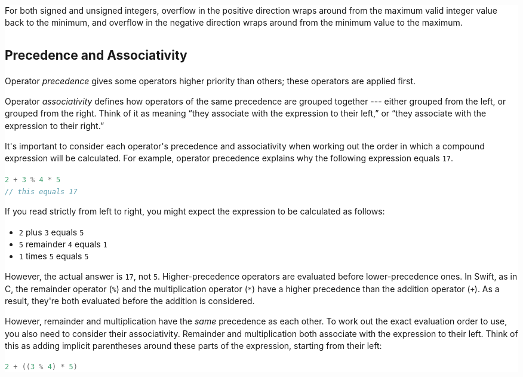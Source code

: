 For both signed and unsigned integers,
overflow in the positive direction
wraps around from the maximum valid integer value back to the minimum,
and overflow in the negative direction
wraps around from the minimum value to the maximum.

## Precedence and Associativity

Operator _precedence_ gives some operators higher priority than others;
these operators are applied first.

Operator _associativity_ defines how operators of the same precedence
are grouped together ---
either grouped from the left, or grouped from the right.
Think of it as meaning “they associate with the expression to their left,”
or “they associate with the expression to their right.”

It's important to consider
each operator's precedence and associativity
when working out the order in which a compound expression will be calculated.
For example,
operator precedence explains why the following expression equals `17`.

```swift
2 + 3 % 4 * 5
// this equals 17
```





If you read strictly from left to right,
you might expect the expression to be calculated as follows:

- `2` plus `3` equals `5`
- `5` remainder `4` equals `1`
- `1` times `5` equals `5`

However, the actual answer is `17`, not `5`.
Higher-precedence operators are evaluated before lower-precedence ones.
In Swift, as in C,
the remainder operator (`%`) and the multiplication operator (`*`)
have a higher precedence than the addition operator (`+`).
As a result, they're both evaluated before the addition is considered.

However, remainder and multiplication have the _same_ precedence as each other.
To work out the exact evaluation order to use,
you also need to consider their associativity.
Remainder and multiplication both associate with the expression to their left.
Think of this as adding implicit parentheses around these parts of the expression,
starting from their left:

```swift
2 + ((3 % 4) * 5)
```

